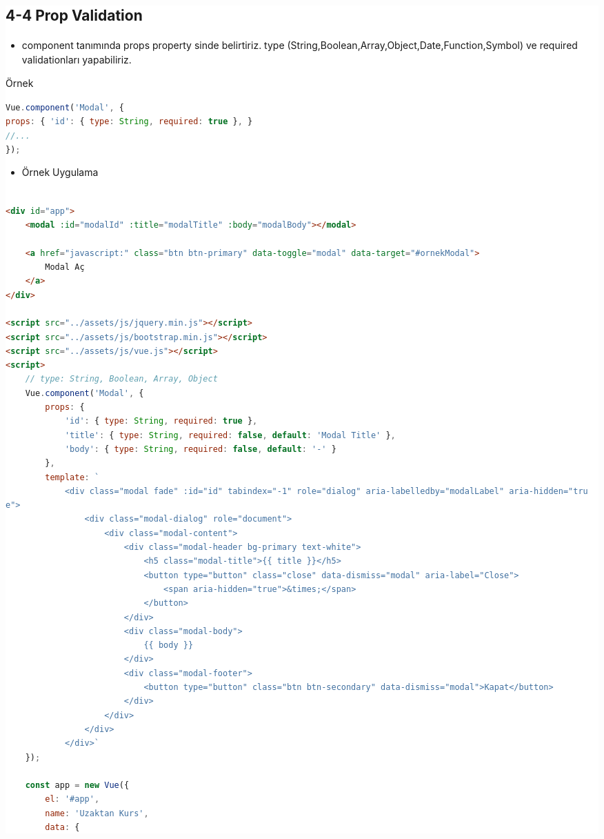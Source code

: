 ## 4-4 Prop Validation

- component tanımında props property sinde belirtiriz. type (String,Boolean,Array,Object,Date,Function,Symbol) ve required validationları yapabiliriz.

Örnek

```js
Vue.component('Modal', {
props: { 'id': { type: String, required: true }, }
//...
});
```

- Örnek Uygulama

```html

<div id="app">
    <modal :id="modalId" :title="modalTitle" :body="modalBody"></modal>

    <a href="javascript:" class="btn btn-primary" data-toggle="modal" data-target="#ornekModal">
        Modal Aç
    </a>
</div>

<script src="../assets/js/jquery.min.js"></script>
<script src="../assets/js/bootstrap.min.js"></script>
<script src="../assets/js/vue.js"></script>
<script>
    // type: String, Boolean, Array, Object
    Vue.component('Modal', {
        props: {
            'id': { type: String, required: true },
            'title': { type: String, required: false, default: 'Modal Title' },
            'body': { type: String, required: false, default: '-' }
        },
        template: `
            <div class="modal fade" :id="id" tabindex="-1" role="dialog" aria-labelledby="modalLabel" aria-hidden="true">
                <div class="modal-dialog" role="document">
                    <div class="modal-content">
                        <div class="modal-header bg-primary text-white">
                            <h5 class="modal-title">{{ title }}</h5>
                            <button type="button" class="close" data-dismiss="modal" aria-label="Close">
                                <span aria-hidden="true">&times;</span>
                            </button>
                        </div>
                        <div class="modal-body">
                            {{ body }}
                        </div>
                        <div class="modal-footer">
                            <button type="button" class="btn btn-secondary" data-dismiss="modal">Kapat</button>
                        </div>
                    </div>
                </div>
            </div>`
    });

    const app = new Vue({
        el: '#app',
        name: 'Uzaktan Kurs',
        data: {
```